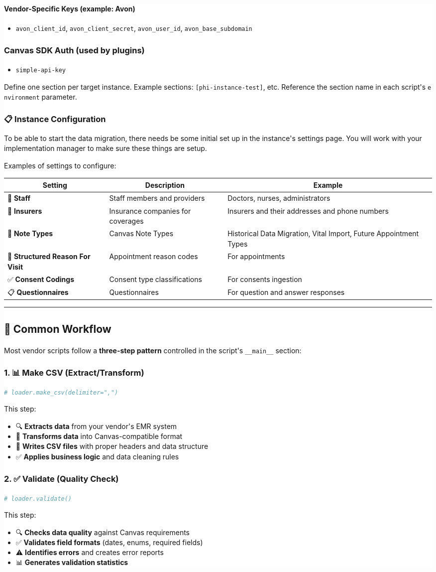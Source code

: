 #### **Vendor-Specific Keys** (example: Avon)
- `avon_client_id`, `avon_client_secret`, `avon_user_id`, `avon_base_subdomain`

### **Canvas SDK Auth** (used by plugins)
- `simple-api-key`

Define one section per target instance. Example sections: `[phi-instance-test]`, etc. Reference the section name in each script's `environment` parameter.

### 📋 Instance Configuration 

To be able to start the data migration, there needs be some initial set up in the instance's settings page. You will work with your implementation manager to make sure these things are setup.

Examples of settings to configure:

| Setting | Description | Example |
|---------|-------------|---------|
| 👥 **Staff** | Staff members and providers | Doctors, nurses, administrators |
| 🏥 **Insurers** | Insurance companies for coverages | Insurers and their addresses and phone numbers |
| 📝 **Note Types** | Canvas Note Types | Historical Data Migration, Vital Import, Future Appointment Types |
| 🎯 **Structured Reason For Visit** | Appointment reason codes | For appointments |
| ✅ **Consent Codings** | Consent type classifications | For consents ingestion |
| 📋 **Questionnaires** | Questionnaires | For question and answer responses |

---

## 🔄 Common Workflow 

Most vendor scripts follow a **three-step pattern** controlled in the script's `__main__` section:

### 1. 📊 Make CSV (Extract/Transform)

```python
# loader.make_csv(delimiter=",")
```

This step:
- 🔍 **Extracts data** from your vendor's EMR system
- 🔄 **Transforms data** into Canvas-compatible format
- 📝 **Writes CSV files** with proper headers and data structure
- ✅ **Applies business logic** and data cleaning rules

### 2. ✅ Validate (Quality Check)

```python
# loader.validate()
```

This step:
- 🔍 **Checks data quality** against Canvas requirements
- ✅ **Validates field formats** (dates, enums, required fields)
- ⚠️ **Identifies errors** and creates error reports
- 📊 **Generates validation statistics**
